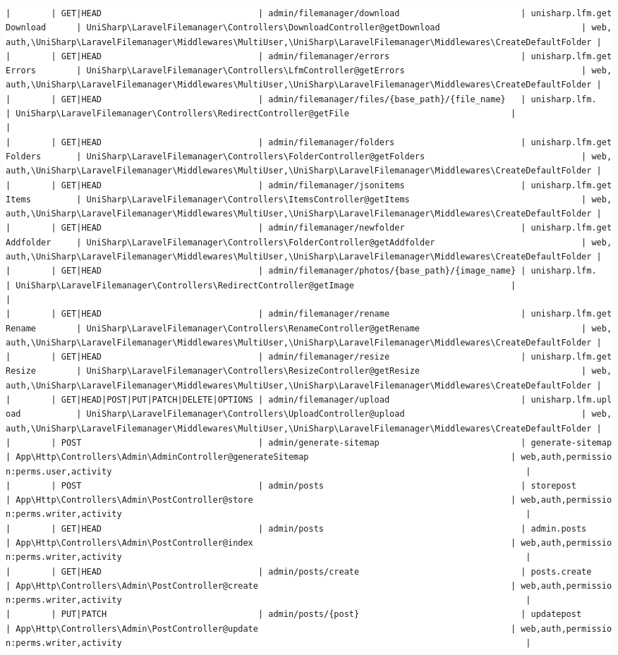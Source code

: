 ```
|        | GET|HEAD                               | admin/filemanager/download                        | unisharp.lfm.getDownload      | UniSharp\LaravelFilemanager\Controllers\DownloadController@getDownload                            | web,auth,\UniSharp\LaravelFilemanager\Middlewares\MultiUser,\UniSharp\LaravelFilemanager\Middlewares\CreateDefaultFolder |
|        | GET|HEAD                               | admin/filemanager/errors                          | unisharp.lfm.getErrors        | UniSharp\LaravelFilemanager\Controllers\LfmController@getErrors                                   | web,auth,\UniSharp\LaravelFilemanager\Middlewares\MultiUser,\UniSharp\LaravelFilemanager\Middlewares\CreateDefaultFolder |
|        | GET|HEAD                               | admin/filemanager/files/{base_path}/{file_name}   | unisharp.lfm.                 | UniSharp\LaravelFilemanager\Controllers\RedirectController@getFile                                |                                                                                                                          |
|        | GET|HEAD                               | admin/filemanager/folders                         | unisharp.lfm.getFolders       | UniSharp\LaravelFilemanager\Controllers\FolderController@getFolders                               | web,auth,\UniSharp\LaravelFilemanager\Middlewares\MultiUser,\UniSharp\LaravelFilemanager\Middlewares\CreateDefaultFolder |
|        | GET|HEAD                               | admin/filemanager/jsonitems                       | unisharp.lfm.getItems         | UniSharp\LaravelFilemanager\Controllers\ItemsController@getItems                                  | web,auth,\UniSharp\LaravelFilemanager\Middlewares\MultiUser,\UniSharp\LaravelFilemanager\Middlewares\CreateDefaultFolder |
|        | GET|HEAD                               | admin/filemanager/newfolder                       | unisharp.lfm.getAddfolder     | UniSharp\LaravelFilemanager\Controllers\FolderController@getAddfolder                             | web,auth,\UniSharp\LaravelFilemanager\Middlewares\MultiUser,\UniSharp\LaravelFilemanager\Middlewares\CreateDefaultFolder |
|        | GET|HEAD                               | admin/filemanager/photos/{base_path}/{image_name} | unisharp.lfm.                 | UniSharp\LaravelFilemanager\Controllers\RedirectController@getImage                               |                                                                                                                          |
|        | GET|HEAD                               | admin/filemanager/rename                          | unisharp.lfm.getRename        | UniSharp\LaravelFilemanager\Controllers\RenameController@getRename                                | web,auth,\UniSharp\LaravelFilemanager\Middlewares\MultiUser,\UniSharp\LaravelFilemanager\Middlewares\CreateDefaultFolder |
|        | GET|HEAD                               | admin/filemanager/resize                          | unisharp.lfm.getResize        | UniSharp\LaravelFilemanager\Controllers\ResizeController@getResize                                | web,auth,\UniSharp\LaravelFilemanager\Middlewares\MultiUser,\UniSharp\LaravelFilemanager\Middlewares\CreateDefaultFolder |
|        | GET|HEAD|POST|PUT|PATCH|DELETE|OPTIONS | admin/filemanager/upload                          | unisharp.lfm.upload           | UniSharp\LaravelFilemanager\Controllers\UploadController@upload                                   | web,auth,\UniSharp\LaravelFilemanager\Middlewares\MultiUser,\UniSharp\LaravelFilemanager\Middlewares\CreateDefaultFolder |
|        | POST                                   | admin/generate-sitemap                            | generate-sitemap              | App\Http\Controllers\Admin\AdminController@generateSitemap                                        | web,auth,permission:perms.user,activity                                                                                  |
|        | POST                                   | admin/posts                                       | storepost                     | App\Http\Controllers\Admin\PostController@store                                                   | web,auth,permission:perms.writer,activity                                                                                |
|        | GET|HEAD                               | admin/posts                                       | admin.posts                   | App\Http\Controllers\Admin\PostController@index                                                   | web,auth,permission:perms.writer,activity                                                                                |
|        | GET|HEAD                               | admin/posts/create                                | posts.create                  | App\Http\Controllers\Admin\PostController@create                                                  | web,auth,permission:perms.writer,activity                                                                                |
|        | PUT|PATCH                              | admin/posts/{post}                                | updatepost                    | App\Http\Controllers\Admin\PostController@update                                                  | web,auth,permission:perms.writer,activity                                                                                |
```